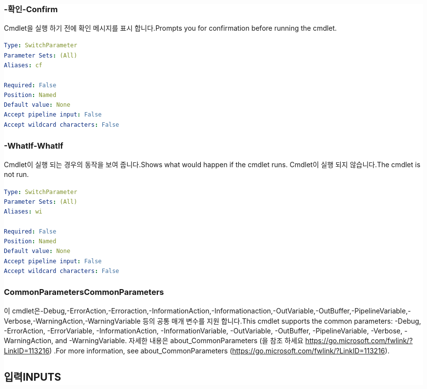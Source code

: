### <span data-ttu-id="7dd55-131">-확인</span><span class="sxs-lookup"><span data-stu-id="7dd55-131">-Confirm</span></span>
<span data-ttu-id="7dd55-132">Cmdlet을 실행 하기 전에 확인 메시지를 표시 합니다.</span><span class="sxs-lookup"><span data-stu-id="7dd55-132">Prompts you for confirmation before running the cmdlet.</span></span>

```yaml
Type: SwitchParameter
Parameter Sets: (All)
Aliases: cf

Required: False
Position: Named
Default value: None
Accept pipeline input: False
Accept wildcard characters: False
```

### <span data-ttu-id="7dd55-133">-WhatIf</span><span class="sxs-lookup"><span data-stu-id="7dd55-133">-WhatIf</span></span>
<span data-ttu-id="7dd55-134">Cmdlet이 실행 되는 경우의 동작을 보여 줍니다.</span><span class="sxs-lookup"><span data-stu-id="7dd55-134">Shows what would happen if the cmdlet runs.</span></span> <span data-ttu-id="7dd55-135">Cmdlet이 실행 되지 않습니다.</span><span class="sxs-lookup"><span data-stu-id="7dd55-135">The cmdlet is not run.</span></span>

```yaml
Type: SwitchParameter
Parameter Sets: (All)
Aliases: wi

Required: False
Position: Named
Default value: None
Accept pipeline input: False
Accept wildcard characters: False
```

### <span data-ttu-id="7dd55-136">CommonParameters</span><span class="sxs-lookup"><span data-stu-id="7dd55-136">CommonParameters</span></span>
<span data-ttu-id="7dd55-137">이 cmdlet은-Debug,-ErrorAction,-Erroraction,-InformationAction,-Informationaction,-OutVariable,-OutBuffer,-PipelineVariable,-Verbose,-WarningAction,-WarningVariable 등의 공통 매개 변수를 지원 합니다.</span><span class="sxs-lookup"><span data-stu-id="7dd55-137">This cmdlet supports the common parameters: -Debug, -ErrorAction, -ErrorVariable, -InformationAction, -InformationVariable, -OutVariable, -OutBuffer, -PipelineVariable, -Verbose, -WarningAction, and -WarningVariable.</span></span> <span data-ttu-id="7dd55-138">자세한 내용은 about_CommonParameters (을 참조 하세요 https://go.microsoft.com/fwlink/?LinkID=113216) .</span><span class="sxs-lookup"><span data-stu-id="7dd55-138">For more information, see about_CommonParameters (https://go.microsoft.com/fwlink/?LinkID=113216).</span></span>

## <span data-ttu-id="7dd55-139">입력</span><span class="sxs-lookup"><span data-stu-id="7dd55-139">INPUTS</span></span>
